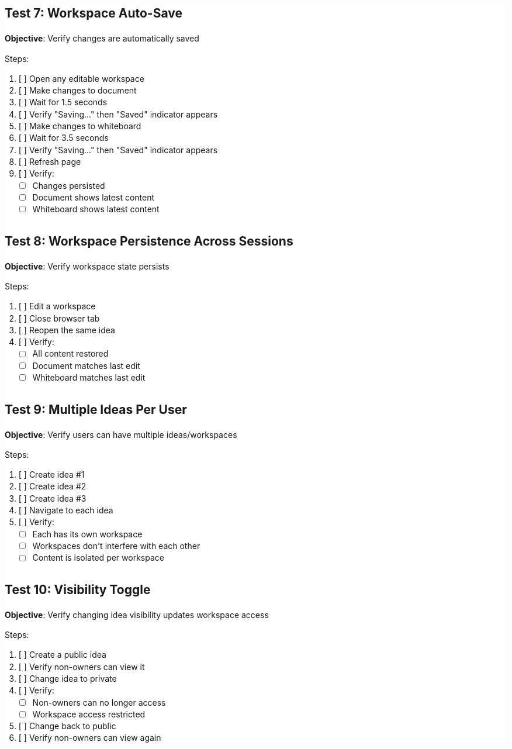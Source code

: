 ## Test 7: Workspace Auto-Save

**Objective**: Verify changes are automatically saved

Steps:
1. [ ] Open any editable workspace
2. [ ] Make changes to document
3. [ ] Wait for 1.5 seconds
4. [ ] Verify "Saving..." then "Saved" indicator appears
5. [ ] Make changes to whiteboard
6. [ ] Wait for 3.5 seconds
7. [ ] Verify "Saving..." then "Saved" indicator appears
8. [ ] Refresh page
9. [ ] Verify:
   - [ ] Changes persisted
   - [ ] Document shows latest content
   - [ ] Whiteboard shows latest content

## Test 8: Workspace Persistence Across Sessions

**Objective**: Verify workspace state persists

Steps:
1. [ ] Edit a workspace
2. [ ] Close browser tab
3. [ ] Reopen the same idea
4. [ ] Verify:
   - [ ] All content restored
   - [ ] Document matches last edit
   - [ ] Whiteboard matches last edit

## Test 9: Multiple Ideas Per User

**Objective**: Verify users can have multiple ideas/workspaces

Steps:
1. [ ] Create idea #1
2. [ ] Create idea #2
3. [ ] Create idea #3
4. [ ] Navigate to each idea
5. [ ] Verify:
   - [ ] Each has its own workspace
   - [ ] Workspaces don't interfere with each other
   - [ ] Content is isolated per workspace

## Test 10: Visibility Toggle

**Objective**: Verify changing idea visibility updates workspace access

Steps:
1. [ ] Create a public idea
2. [ ] Verify non-owners can view it
3. [ ] Change idea to private
4. [ ] Verify:
   - [ ] Non-owners can no longer access
   - [ ] Workspace access restricted
5. [ ] Change back to public
6. [ ] Verify non-owners can view again
